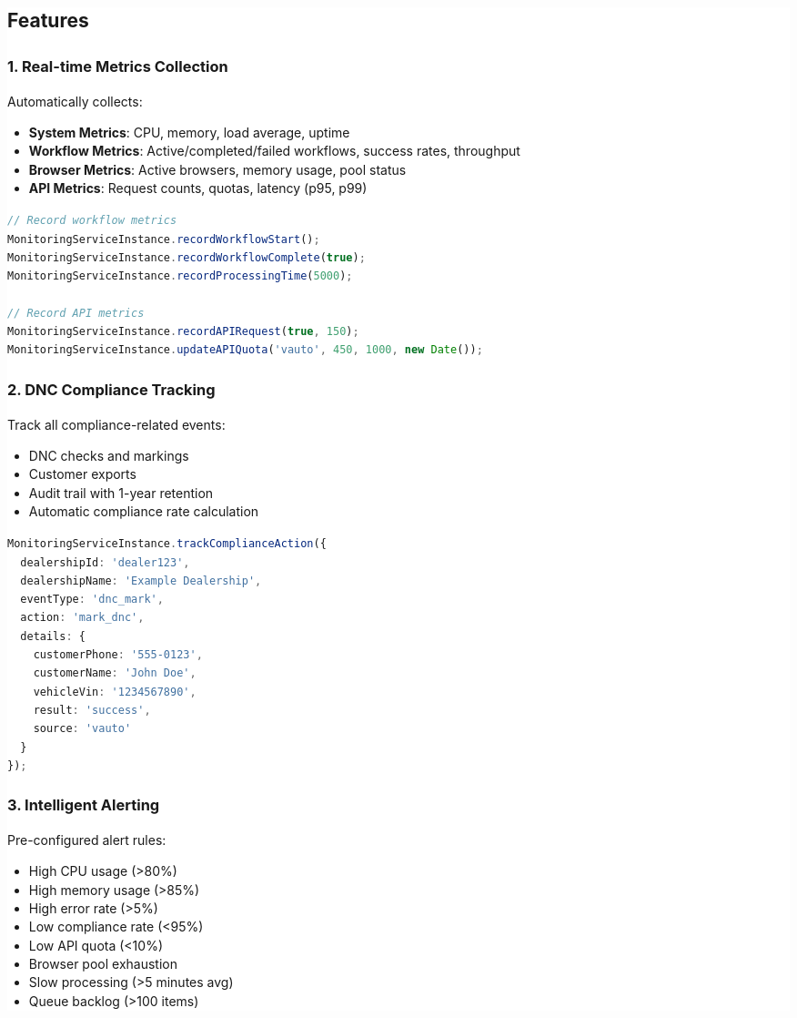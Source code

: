 ## Features

### 1. Real-time Metrics Collection

Automatically collects:
- **System Metrics**: CPU, memory, load average, uptime
- **Workflow Metrics**: Active/completed/failed workflows, success rates, throughput
- **Browser Metrics**: Active browsers, memory usage, pool status
- **API Metrics**: Request counts, quotas, latency (p95, p99)

```typescript
// Record workflow metrics
MonitoringServiceInstance.recordWorkflowStart();
MonitoringServiceInstance.recordWorkflowComplete(true);
MonitoringServiceInstance.recordProcessingTime(5000);

// Record API metrics
MonitoringServiceInstance.recordAPIRequest(true, 150);
MonitoringServiceInstance.updateAPIQuota('vauto', 450, 1000, new Date());
```

### 2. DNC Compliance Tracking

Track all compliance-related events:
- DNC checks and markings
- Customer exports
- Audit trail with 1-year retention
- Automatic compliance rate calculation

```typescript
MonitoringServiceInstance.trackComplianceAction({
  dealershipId: 'dealer123',
  dealershipName: 'Example Dealership',
  eventType: 'dnc_mark',
  action: 'mark_dnc',
  details: {
    customerPhone: '555-0123',
    customerName: 'John Doe',
    vehicleVin: '1234567890',
    result: 'success',
    source: 'vauto'
  }
});
```

### 3. Intelligent Alerting

Pre-configured alert rules:
- High CPU usage (>80%)
- High memory usage (>85%)
- High error rate (>5%)
- Low compliance rate (<95%)
- Low API quota (<10%)
- Browser pool exhaustion
- Slow processing (>5 minutes avg)
- Queue backlog (>100 items)
